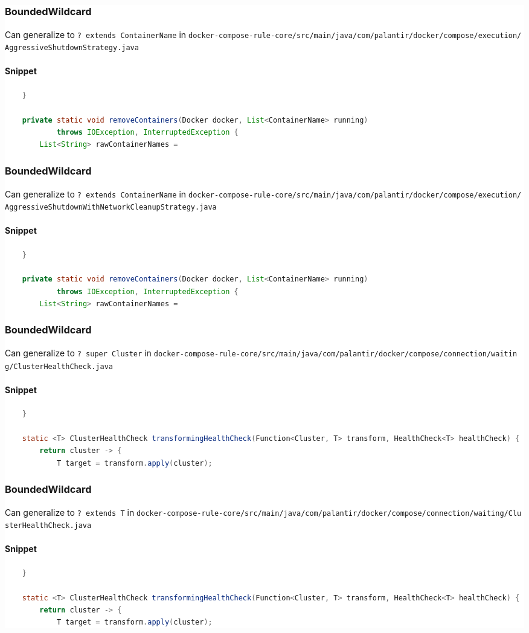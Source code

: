 ### BoundedWildcard
Can generalize to `? extends ContainerName`
in `docker-compose-rule-core/src/main/java/com/palantir/docker/compose/execution/AggressiveShutdownStrategy.java`
#### Snippet
```java
    }

    private static void removeContainers(Docker docker, List<ContainerName> running)
            throws IOException, InterruptedException {
        List<String> rawContainerNames =
```

### BoundedWildcard
Can generalize to `? extends ContainerName`
in `docker-compose-rule-core/src/main/java/com/palantir/docker/compose/execution/AggressiveShutdownWithNetworkCleanupStrategy.java`
#### Snippet
```java
    }

    private static void removeContainers(Docker docker, List<ContainerName> running)
            throws IOException, InterruptedException {
        List<String> rawContainerNames =
```

### BoundedWildcard
Can generalize to `? super Cluster`
in `docker-compose-rule-core/src/main/java/com/palantir/docker/compose/connection/waiting/ClusterHealthCheck.java`
#### Snippet
```java
    }

    static <T> ClusterHealthCheck transformingHealthCheck(Function<Cluster, T> transform, HealthCheck<T> healthCheck) {
        return cluster -> {
            T target = transform.apply(cluster);
```

### BoundedWildcard
Can generalize to `? extends T`
in `docker-compose-rule-core/src/main/java/com/palantir/docker/compose/connection/waiting/ClusterHealthCheck.java`
#### Snippet
```java
    }

    static <T> ClusterHealthCheck transformingHealthCheck(Function<Cluster, T> transform, HealthCheck<T> healthCheck) {
        return cluster -> {
            T target = transform.apply(cluster);
```
